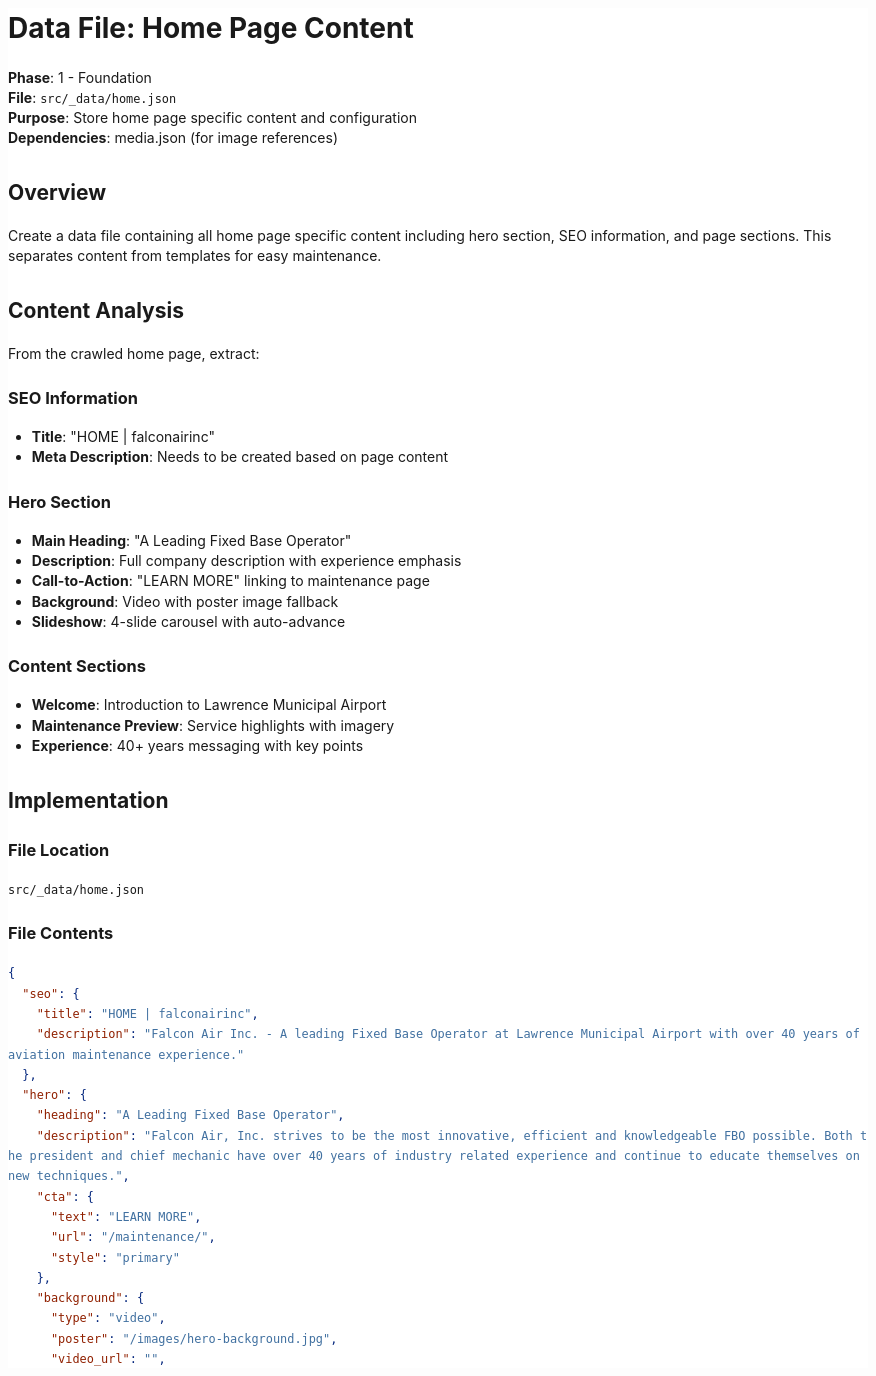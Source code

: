 # Data File: Home Page Content

**Phase**: 1 - Foundation  
**File**: `src/_data/home.json`  
**Purpose**: Store home page specific content and configuration  
**Dependencies**: media.json (for image references)

## Overview

Create a data file containing all home page specific content including hero section, SEO information, and page sections. This separates content from templates for easy maintenance.

## Content Analysis

From the crawled home page, extract:

### SEO Information
- **Title**: "HOME | falconairinc"
- **Meta Description**: Needs to be created based on page content

### Hero Section
- **Main Heading**: "A Leading Fixed Base Operator"
- **Description**: Full company description with experience emphasis
- **Call-to-Action**: "LEARN MORE" linking to maintenance page
- **Background**: Video with poster image fallback
- **Slideshow**: 4-slide carousel with auto-advance

### Content Sections
- **Welcome**: Introduction to Lawrence Municipal Airport
- **Maintenance Preview**: Service highlights with imagery
- **Experience**: 40+ years messaging with key points

## Implementation

### File Location
```
src/_data/home.json
```

### File Contents
```json
{
  "seo": {
    "title": "HOME | falconairinc",
    "description": "Falcon Air Inc. - A leading Fixed Base Operator at Lawrence Municipal Airport with over 40 years of aviation maintenance experience."
  },
  "hero": {
    "heading": "A Leading Fixed Base Operator",
    "description": "Falcon Air, Inc. strives to be the most innovative, efficient and knowledgeable FBO possible. Both the president and chief mechanic have over 40 years of industry related experience and continue to educate themselves on new techniques.",
    "cta": {
      "text": "LEARN MORE",
      "url": "/maintenance/",
      "style": "primary"
    },
    "background": {
      "type": "video",
      "poster": "/images/hero-background.jpg",
      "video_url": "",
```